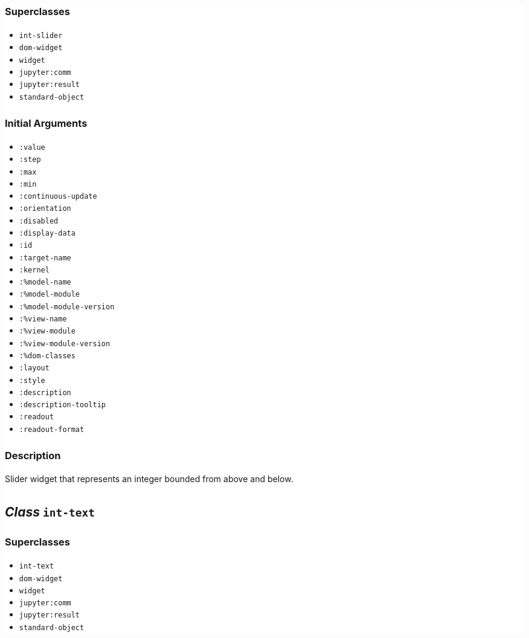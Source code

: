 ### Superclasses

- `int-slider`
- `dom-widget`
- `widget`
- `jupyter:comm`
- `jupyter:result`
- `standard-object`

### Initial Arguments

- `:value`
- `:step`
- `:max`
- `:min`
- `:continuous-update`
- `:orientation`
- `:disabled`
- `:display-data`
- `:id`
- `:target-name`
- `:kernel`
- `:%model-name`
- `:%model-module`
- `:%model-module-version`
- `:%view-name`
- `:%view-module`
- `:%view-module-version`
- `:%dom-classes`
- `:layout`
- `:style`
- `:description`
- `:description-tooltip`
- `:readout`
- `:readout-format`

### Description

Slider widget that represents an integer bounded from above and below.


## *Class* `int-text`

### Superclasses

- `int-text`
- `dom-widget`
- `widget`
- `jupyter:comm`
- `jupyter:result`
- `standard-object`
